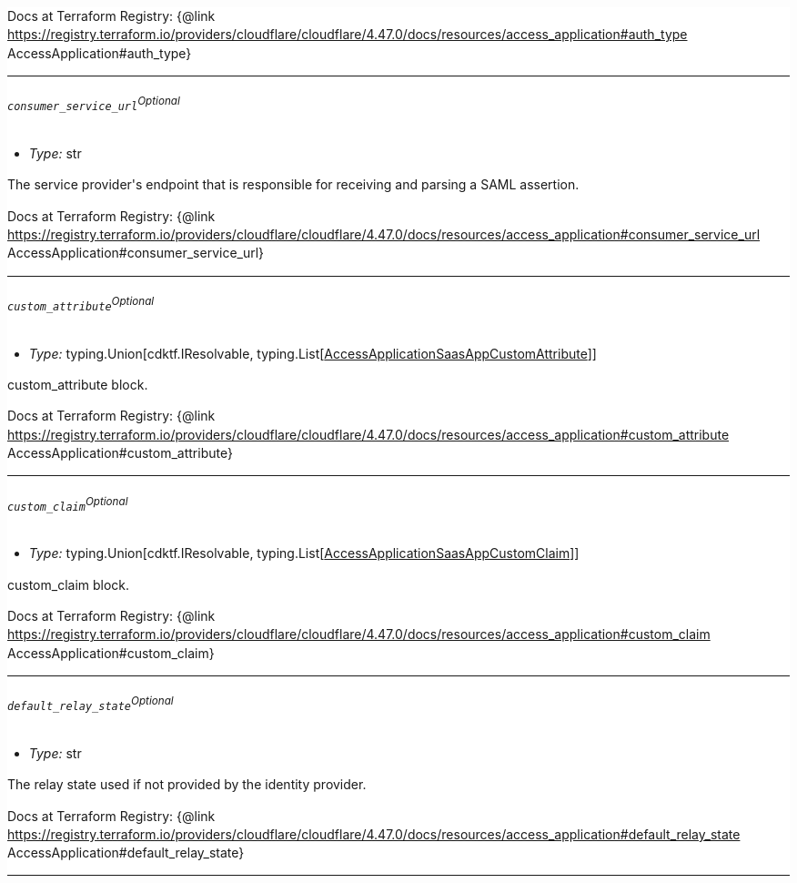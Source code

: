 Docs at Terraform Registry: {@link https://registry.terraform.io/providers/cloudflare/cloudflare/4.47.0/docs/resources/access_application#auth_type AccessApplication#auth_type}

---

###### `consumer_service_url`<sup>Optional</sup> <a name="consumer_service_url" id="@cdktf/provider-cloudflare.accessApplication.AccessApplication.putSaasApp.parameter.consumerServiceUrl"></a>

- *Type:* str

The service provider's endpoint that is responsible for receiving and parsing a SAML assertion.

Docs at Terraform Registry: {@link https://registry.terraform.io/providers/cloudflare/cloudflare/4.47.0/docs/resources/access_application#consumer_service_url AccessApplication#consumer_service_url}

---

###### `custom_attribute`<sup>Optional</sup> <a name="custom_attribute" id="@cdktf/provider-cloudflare.accessApplication.AccessApplication.putSaasApp.parameter.customAttribute"></a>

- *Type:* typing.Union[cdktf.IResolvable, typing.List[<a href="#@cdktf/provider-cloudflare.accessApplication.AccessApplicationSaasAppCustomAttribute">AccessApplicationSaasAppCustomAttribute</a>]]

custom_attribute block.

Docs at Terraform Registry: {@link https://registry.terraform.io/providers/cloudflare/cloudflare/4.47.0/docs/resources/access_application#custom_attribute AccessApplication#custom_attribute}

---

###### `custom_claim`<sup>Optional</sup> <a name="custom_claim" id="@cdktf/provider-cloudflare.accessApplication.AccessApplication.putSaasApp.parameter.customClaim"></a>

- *Type:* typing.Union[cdktf.IResolvable, typing.List[<a href="#@cdktf/provider-cloudflare.accessApplication.AccessApplicationSaasAppCustomClaim">AccessApplicationSaasAppCustomClaim</a>]]

custom_claim block.

Docs at Terraform Registry: {@link https://registry.terraform.io/providers/cloudflare/cloudflare/4.47.0/docs/resources/access_application#custom_claim AccessApplication#custom_claim}

---

###### `default_relay_state`<sup>Optional</sup> <a name="default_relay_state" id="@cdktf/provider-cloudflare.accessApplication.AccessApplication.putSaasApp.parameter.defaultRelayState"></a>

- *Type:* str

The relay state used if not provided by the identity provider.

Docs at Terraform Registry: {@link https://registry.terraform.io/providers/cloudflare/cloudflare/4.47.0/docs/resources/access_application#default_relay_state AccessApplication#default_relay_state}

---